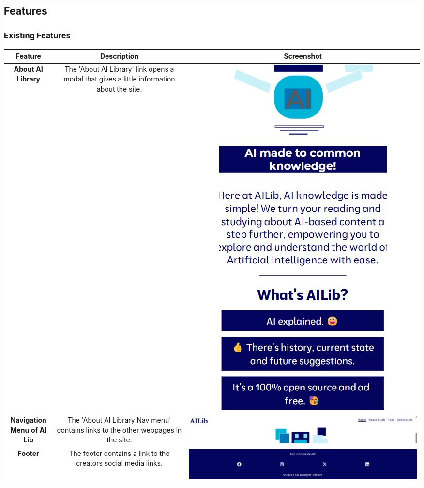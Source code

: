 
## Features

### Existing Features

| Feature | Description | Screenshot |
| :---: | :---: | :---: |
| **About AI Library** | The 'About AI Library' link opens a modal that gives a little information about the site. | ![screenshot](documentation/features/landingpage1.png) |
| **Navigation Menu of AI Lib** | The 'About AI Library Nav menu' contains links to the other webpages in the site. | ![screenshot](documentation/features/navmenu.png) ||
| **Footer** | The footer contains a link to the creators social media links. | ![screenshot](documentation/features/socialsinfooter.png) |